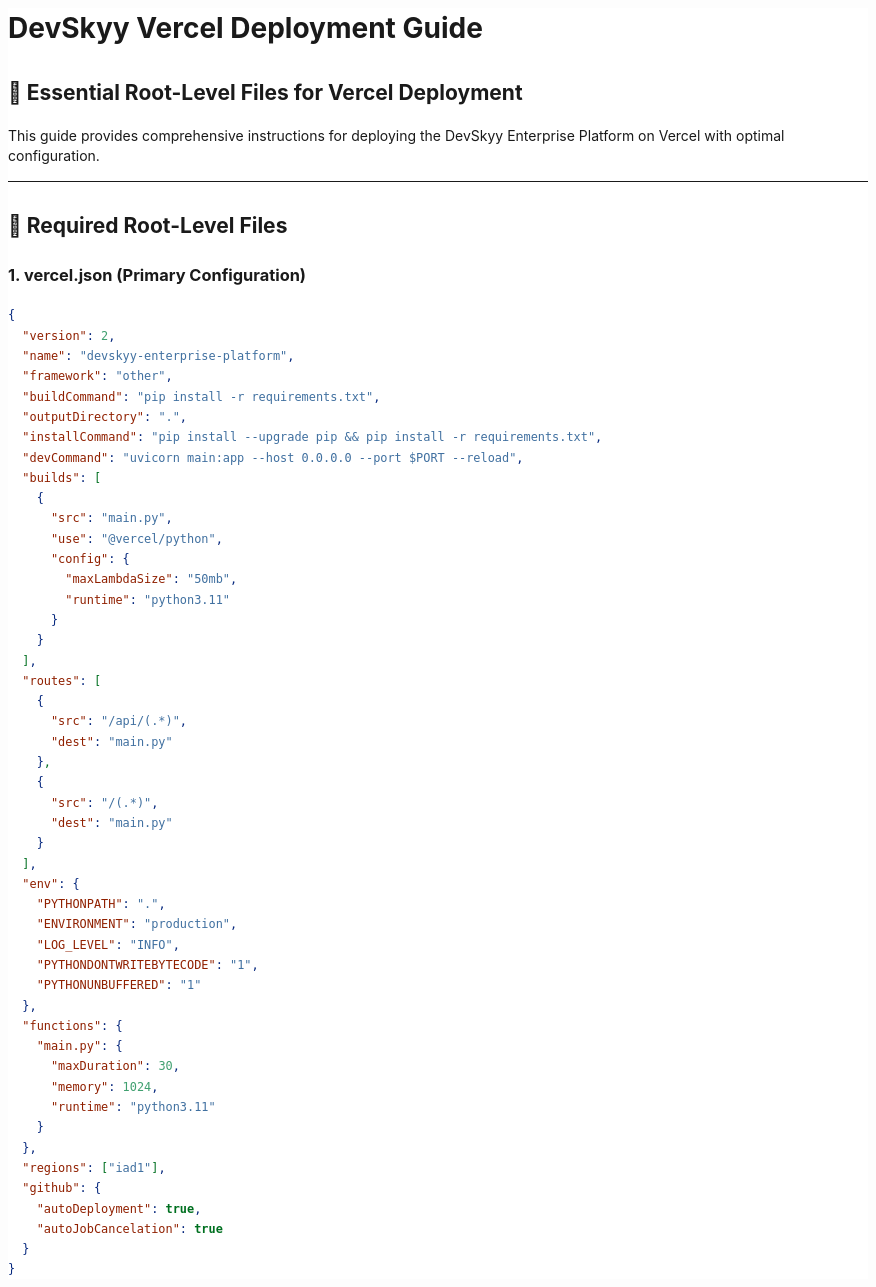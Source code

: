 # DevSkyy Vercel Deployment Guide

## 🚀 **Essential Root-Level Files for Vercel Deployment**

This guide provides comprehensive instructions for deploying the DevSkyy Enterprise Platform on Vercel with optimal configuration.

---

## **📁 Required Root-Level Files**

### **1. vercel.json (Primary Configuration)**
```json
{
  "version": 2,
  "name": "devskyy-enterprise-platform",
  "framework": "other",
  "buildCommand": "pip install -r requirements.txt",
  "outputDirectory": ".",
  "installCommand": "pip install --upgrade pip && pip install -r requirements.txt",
  "devCommand": "uvicorn main:app --host 0.0.0.0 --port $PORT --reload",
  "builds": [
    {
      "src": "main.py",
      "use": "@vercel/python",
      "config": {
        "maxLambdaSize": "50mb",
        "runtime": "python3.11"
      }
    }
  ],
  "routes": [
    {
      "src": "/api/(.*)",
      "dest": "main.py"
    },
    {
      "src": "/(.*)",
      "dest": "main.py"
    }
  ],
  "env": {
    "PYTHONPATH": ".",
    "ENVIRONMENT": "production",
    "LOG_LEVEL": "INFO",
    "PYTHONDONTWRITEBYTECODE": "1",
    "PYTHONUNBUFFERED": "1"
  },
  "functions": {
    "main.py": {
      "maxDuration": 30,
      "memory": 1024,
      "runtime": "python3.11"
    }
  },
  "regions": ["iad1"],
  "github": {
    "autoDeployment": true,
    "autoJobCancelation": true
  }
}
```